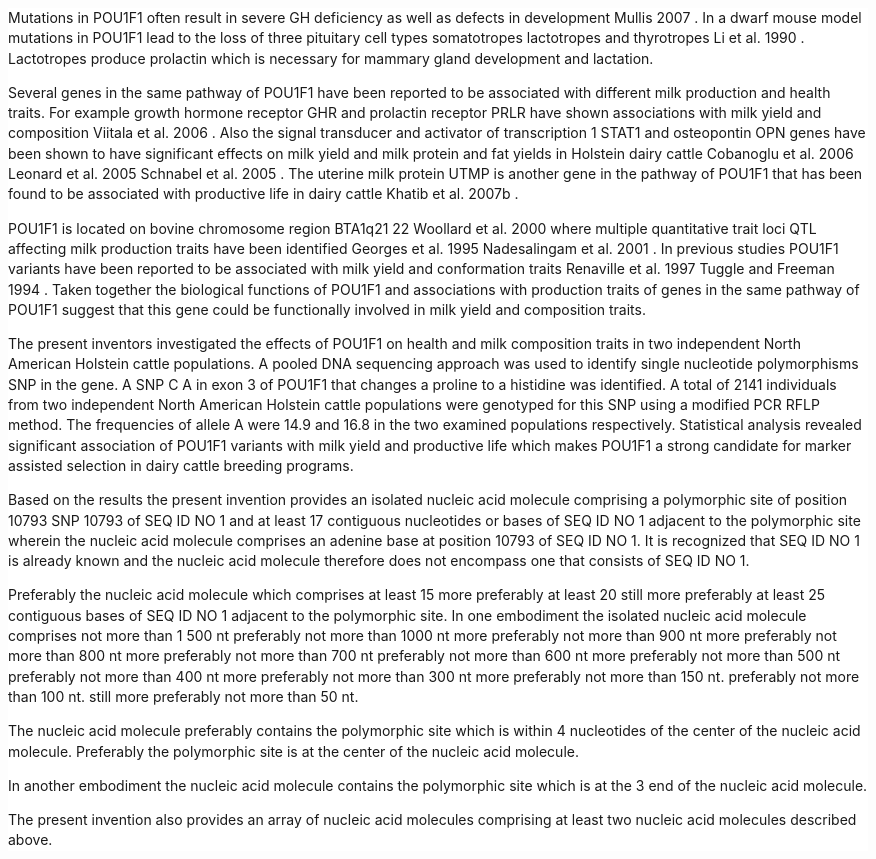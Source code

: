 Mutations in POU1F1 often result in severe GH deficiency as well as defects in development Mullis 2007 . In a dwarf mouse model mutations in POU1F1 lead to the loss of three pituitary cell types somatotropes lactotropes and thyrotropes Li et al. 1990 . Lactotropes produce prolactin which is necessary for mammary gland development and lactation.

Several genes in the same pathway of POU1F1 have been reported to be associated with different milk production and health traits. For example growth hormone receptor GHR and prolactin receptor PRLR have shown associations with milk yield and composition Viitala et al. 2006 . Also the signal transducer and activator of transcription 1 STAT1 and osteopontin OPN genes have been shown to have significant effects on milk yield and milk protein and fat yields in Holstein dairy cattle Cobanoglu et al. 2006 Leonard et al. 2005 Schnabel et al. 2005 . The uterine milk protein UTMP is another gene in the pathway of POU1F1 that has been found to be associated with productive life in dairy cattle Khatib et al. 2007b .

POU1F1 is located on bovine chromosome region BTA1q21 22 Woollard et al. 2000 where multiple quantitative trait loci QTL affecting milk production traits have been identified Georges et al. 1995 Nadesalingam et al. 2001 . In previous studies POU1F1 variants have been reported to be associated with milk yield and conformation traits Renaville et al. 1997 Tuggle and Freeman 1994 . Taken together the biological functions of POU1F1 and associations with production traits of genes in the same pathway of POU1F1 suggest that this gene could be functionally involved in milk yield and composition traits.

The present inventors investigated the effects of POU1F1 on health and milk composition traits in two independent North American Holstein cattle populations. A pooled DNA sequencing approach was used to identify single nucleotide polymorphisms SNP in the gene. A SNP C A in exon 3 of POU1F1 that changes a proline to a histidine was identified. A total of 2141 individuals from two independent North American Holstein cattle populations were genotyped for this SNP using a modified PCR RFLP method. The frequencies of allele A were 14.9 and 16.8 in the two examined populations respectively. Statistical analysis revealed significant association of POU1F1 variants with milk yield and productive life which makes POU1F1 a strong candidate for marker assisted selection in dairy cattle breeding programs.

Based on the results the present invention provides an isolated nucleic acid molecule comprising a polymorphic site of position 10793 SNP 10793 of SEQ ID NO 1 and at least 17 contiguous nucleotides or bases of SEQ ID NO 1 adjacent to the polymorphic site wherein the nucleic acid molecule comprises an adenine base at position 10793 of SEQ ID NO 1. It is recognized that SEQ ID NO 1 is already known and the nucleic acid molecule therefore does not encompass one that consists of SEQ ID NO 1.

Preferably the nucleic acid molecule which comprises at least 15 more preferably at least 20 still more preferably at least 25 contiguous bases of SEQ ID NO 1 adjacent to the polymorphic site. In one embodiment the isolated nucleic acid molecule comprises not more than 1 500 nt preferably not more than 1000 nt more preferably not more than 900 nt more preferably not more than 800 nt more preferably not more than 700 nt preferably not more than 600 nt more preferably not more than 500 nt preferably not more than 400 nt more preferably not more than 300 nt more preferably not more than 150 nt. preferably not more than 100 nt. still more preferably not more than 50 nt.

The nucleic acid molecule preferably contains the polymorphic site which is within 4 nucleotides of the center of the nucleic acid molecule. Preferably the polymorphic site is at the center of the nucleic acid molecule.

In another embodiment the nucleic acid molecule contains the polymorphic site which is at the 3 end of the nucleic acid molecule.

The present invention also provides an array of nucleic acid molecules comprising at least two nucleic acid molecules described above.
